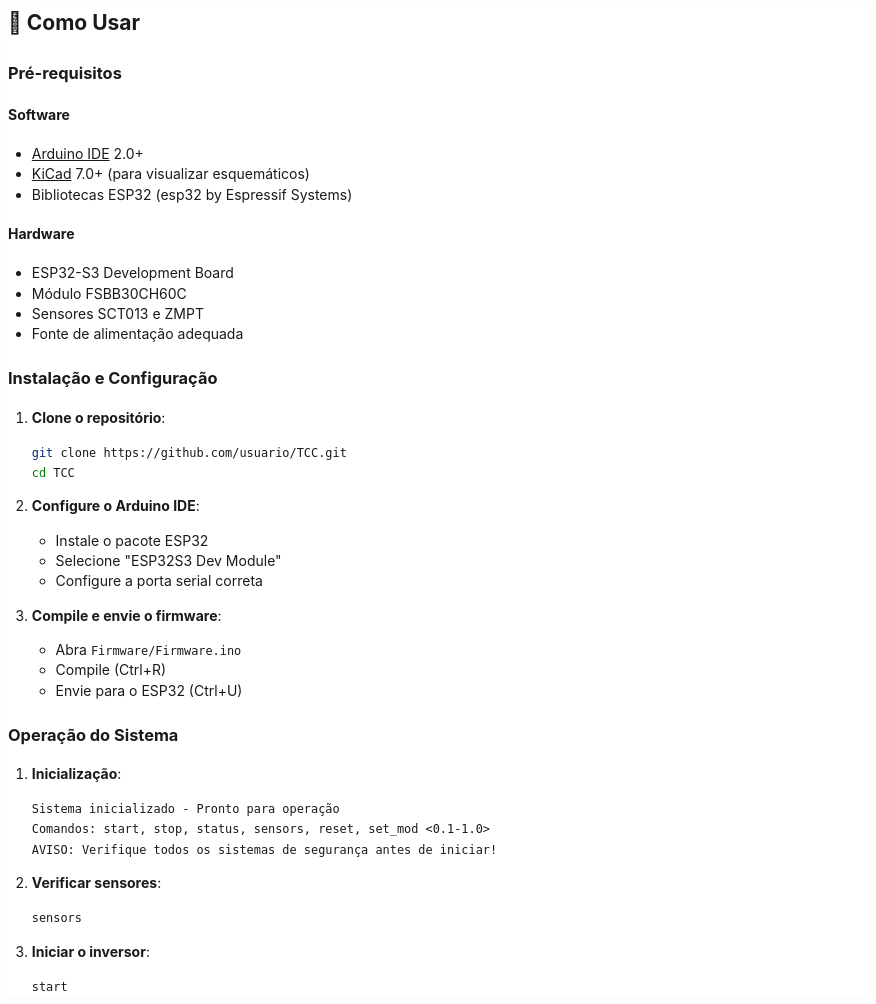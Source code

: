 ## 🚀 Como Usar

### Pré-requisitos

#### Software

- [Arduino IDE](https://www.arduino.cc/en/software) 2.0+
- [KiCad](https://www.kicad.org/) 7.0+ (para visualizar esquemáticos)
- Bibliotecas ESP32 (esp32 by Espressif Systems)

#### Hardware

- ESP32-S3 Development Board
- Módulo FSBB30CH60C
- Sensores SCT013 e ZMPT
- Fonte de alimentação adequada

### Instalação e Configuração

1. **Clone o repositório**:

   ```bash
   git clone https://github.com/usuario/TCC.git
   cd TCC
   ```

2. **Configure o Arduino IDE**:

   - Instale o pacote ESP32
   - Selecione "ESP32S3 Dev Module"
   - Configure a porta serial correta

3. **Compile e envie o firmware**:
   - Abra `Firmware/Firmware.ino`
   - Compile (Ctrl+R)
   - Envie para o ESP32 (Ctrl+U)

### Operação do Sistema

1. **Inicialização**:

   ```
   Sistema inicializado - Pronto para operação
   Comandos: start, stop, status, sensors, reset, set_mod <0.1-1.0>
   AVISO: Verifique todos os sistemas de segurança antes de iniciar!
   ```

2. **Verificar sensores**:

   ```
   sensors
   ```

3. **Iniciar o inversor**:

   ```
   start
   ```
